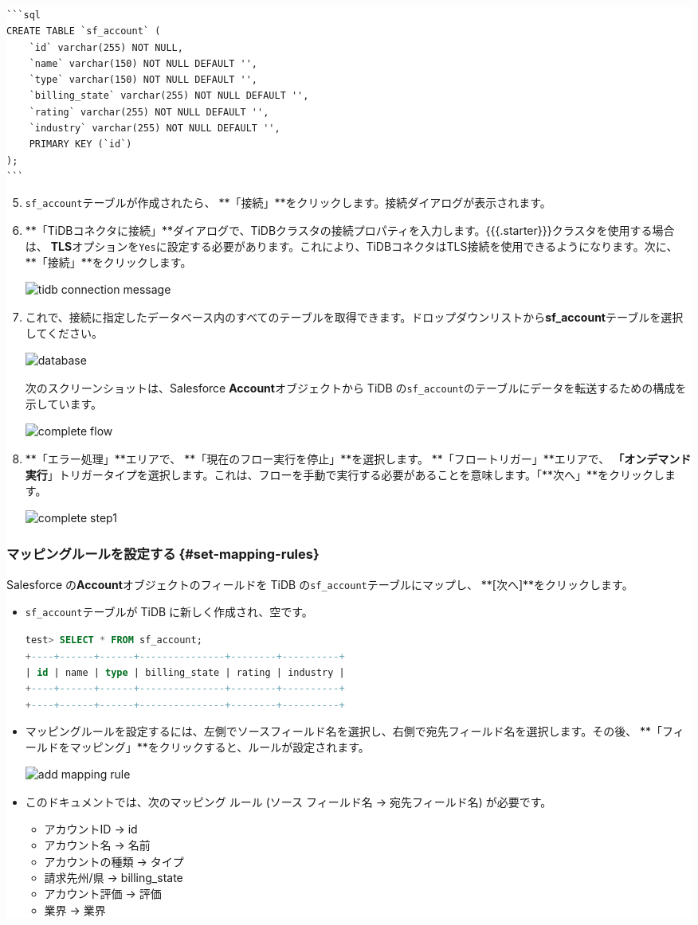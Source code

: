     ```sql
    CREATE TABLE `sf_account` (
        `id` varchar(255) NOT NULL,
        `name` varchar(150) NOT NULL DEFAULT '',
        `type` varchar(150) NOT NULL DEFAULT '',
        `billing_state` varchar(255) NOT NULL DEFAULT '',
        `rating` varchar(255) NOT NULL DEFAULT '',
        `industry` varchar(255) NOT NULL DEFAULT '',
        PRIMARY KEY (`id`)
    );
    ```

5.  `sf_account`テーブルが作成されたら、 **「接続」**をクリックします。接続ダイアログが表示されます。

6.  **「TiDBコネクタに接続」**ダイアログで、TiDBクラスタの接続プロパティを入力します。{{{.starter}}}クラスタを使用する場合は、 **TLS**オプションを`Yes`に設定する必要があります。これにより、TiDBコネクタはTLS接続を使用できるようになります。次に、 **「接続」**をクリックします。

    ![tidb connection message](https://docs-download.pingcap.com/media/images/docs/develop/aws-appflow-step-tidb-connection-message.png)

7.  これで、接続に指定したデータベース内のすべてのテーブルを取得できます。ドロップダウンリストから**sf_account**テーブルを選択してください。

    ![database](https://docs-download.pingcap.com/media/images/docs/develop/aws-appflow-step-database.png)

    次のスクリーンショットは、Salesforce **Account**オブジェクトから TiDB の`sf_account`のテーブルにデータを転送するための構成を示しています。

    ![complete flow](https://docs-download.pingcap.com/media/images/docs/develop/aws-appflow-step-complete-flow.png)

8.  **「エラー処理」**エリアで、 **「現在のフロー実行を停止」**を選択します。 **「フロートリガー」**エリアで、 **「オンデマンド実行**」トリガータイプを選択します。これは、フローを手動で実行する必要があることを意味します。「**次へ」**をクリックします。

    ![complete step1](https://docs-download.pingcap.com/media/images/docs/develop/aws-appflow-step-complete-step1.png)

### マッピングルールを設定する {#set-mapping-rules}

Salesforce の**Account**オブジェクトのフィールドを TiDB の`sf_account`テーブルにマップし、 **[次へ]**をクリックします。

-   `sf_account`テーブルが TiDB に新しく作成され、空です。

    ```sql
    test> SELECT * FROM sf_account;
    +----+------+------+---------------+--------+----------+
    | id | name | type | billing_state | rating | industry |
    +----+------+------+---------------+--------+----------+
    +----+------+------+---------------+--------+----------+
    ```

-   マッピングルールを設定するには、左側でソースフィールド名を選択し、右側で宛先フィールド名を選択します。その後、 **「フィールドをマッピング」**をクリックすると、ルールが設定されます。

    ![add mapping rule](https://docs-download.pingcap.com/media/images/docs/develop/aws-appflow-step-add-mapping-rule.png)

-   このドキュメントでは、次のマッピング ルール (ソース フィールド名 -&gt; 宛先フィールド名) が必要です。

    -   アカウントID -&gt; id
    -   アカウント名 -&gt; 名前
    -   アカウントの種類 -&gt; タイプ
    -   請求先州/県 -&gt; billing_state
    -   アカウント評価 -&gt; 評価
    -   業界 -&gt; 業界
